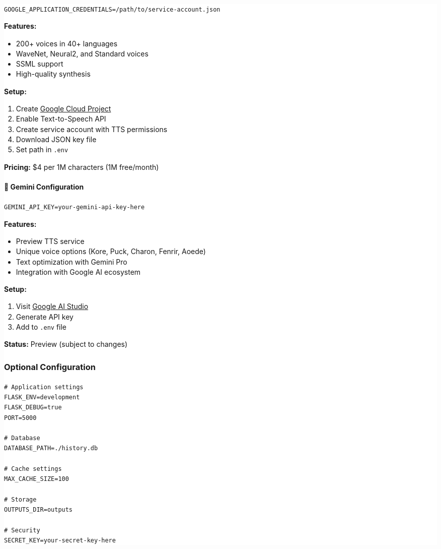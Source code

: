 ```env
GOOGLE_APPLICATION_CREDENTIALS=/path/to/service-account.json
```

**Features:**
- 200+ voices in 40+ languages
- WaveNet, Neural2, and Standard voices
- SSML support
- High-quality synthesis

**Setup:**
1. Create [Google Cloud Project](https://console.cloud.google.com/)
2. Enable Text-to-Speech API
3. Create service account with TTS permissions
4. Download JSON key file
5. Set path in `.env`

**Pricing:** $4 per 1M characters (1M free/month)

#### 💎 **Gemini Configuration**

```env
GEMINI_API_KEY=your-gemini-api-key-here
```

**Features:**
- Preview TTS service
- Unique voice options (Kore, Puck, Charon, Fenrir, Aoede)
- Text optimization with Gemini Pro
- Integration with Google AI ecosystem

**Setup:**
1. Visit [Google AI Studio](https://makersuite.google.com/app/apikey)
2. Generate API key
3. Add to `.env` file

**Status:** Preview (subject to changes)

### Optional Configuration

```env
# Application settings
FLASK_ENV=development
FLASK_DEBUG=true
PORT=5000

# Database
DATABASE_PATH=./history.db

# Cache settings
MAX_CACHE_SIZE=100

# Storage
OUTPUTS_DIR=outputs

# Security
SECRET_KEY=your-secret-key-here
```

